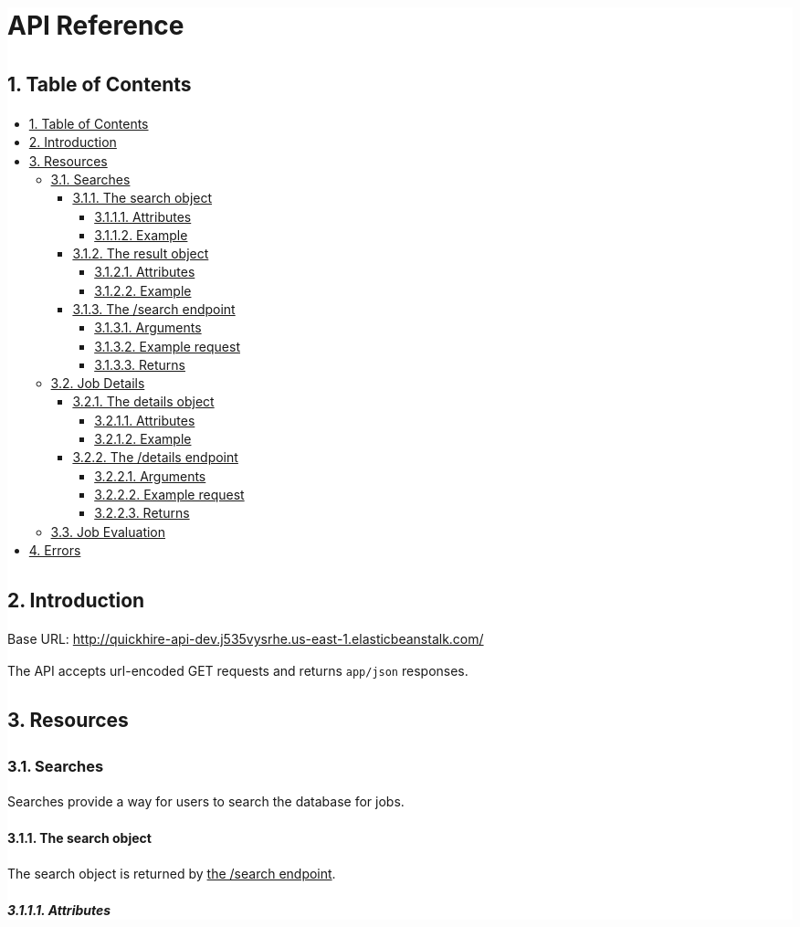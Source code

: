 # API Reference

## 1. Table of Contents


- [1. Table of Contents](#1-table-of-contents)
- [2. Introduction](#2-introduction)
- [3. Resources](#3-resources)
	- [3.1. Searches](#31-searches)
		- [3.1.1. The search object](#311-the-search-object)
			- [3.1.1.1. Attributes](#3111-attributes)
			- [3.1.1.2. Example](#3112-example)
		- [3.1.2. The result object](#312-the-result-object)
			- [3.1.2.1. Attributes](#3121-attributes)
			- [3.1.2.2. Example](#3122-example)
		- [3.1.3. The /search endpoint](#313-the-search-endpoint)
			- [3.1.3.1. Arguments](#3131-arguments)
			- [3.1.3.2. Example request](#3132-example-request)
			- [3.1.3.3. Returns](#3133-returns)
	- [3.2. Job Details](#32-job-details)
		- [3.2.1. The details object](#321-the-details-object)
			- [3.2.1.1. Attributes](#3211-attributes)
			- [3.2.1.2. Example](#3212-example)
		- [3.2.2. The /details endpoint](#322-the-details-endpoint)
			- [3.2.2.1. Arguments](#3221-arguments)
			- [3.2.2.2. Example request](#3222-example-request)
			- [3.2.2.3. Returns](#3223-returns)
	- [3.3. Job Evaluation](#33-job-evaluation)
- [4. Errors](#4-errors)



## 2. Introduction

Base URL: http://quickhire-api-dev.j535vysrhe.us-east-1.elasticbeanstalk.com/

The API accepts url-encoded GET requests and returns `app/json` responses.


## 3. Resources


### 3.1. Searches

Searches provide a way for users to search the database for jobs.

#### 3.1.1. The search object

The search object is returned by [the /search endpoint](#313-the-search-endpoint).

##### 3.1.1.1. Attributes
